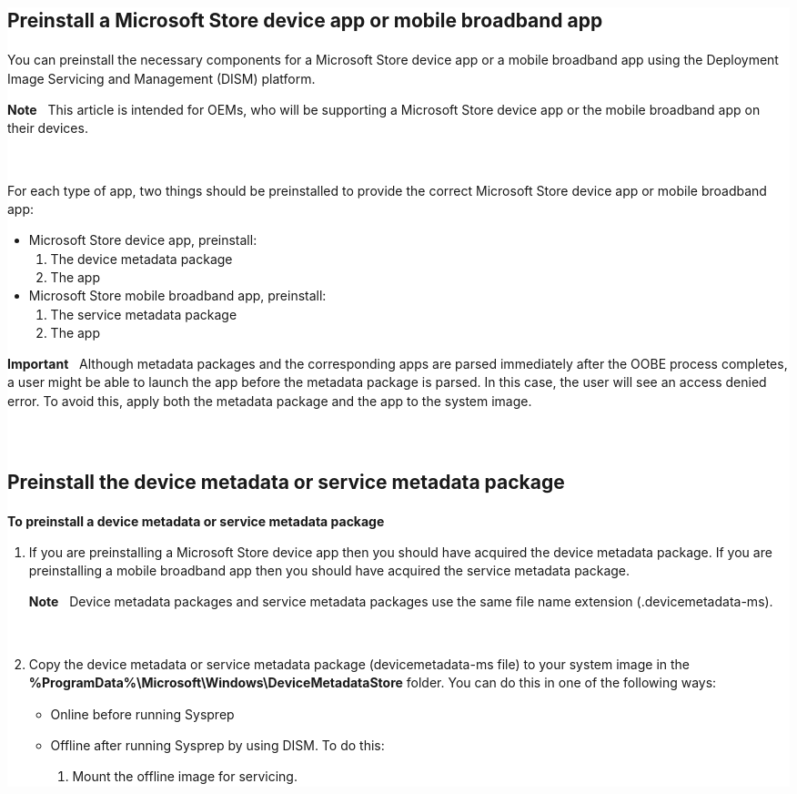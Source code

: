 ## <span id="BKMK_broadband_intro"></span><span id="bkmk_broadband_intro"></span><span id="BKMK_BROADBAND_INTRO"></span>Preinstall a Microsoft Store device app or mobile broadband app


You can preinstall the necessary components for a Microsoft Store device app or a mobile broadband app using the Deployment Image Servicing and Management (DISM) platform.

**Note**   This article is intended for OEMs, who will be supporting a Microsoft Store device app or the mobile broadband app on their devices.

 

For each type of app, two things should be preinstalled to provide the correct Microsoft Store device app or mobile broadband app:

-   Microsoft Store device app, preinstall:
    1.  The device metadata package
    2.  The app
-   Microsoft Store mobile broadband app, preinstall:
    1.  The service metadata package
    2.  The app

**Important**   Although metadata packages and the corresponding apps are parsed immediately after the OOBE process completes, a user might be able to launch the app before the metadata package is parsed. In this case, the user will see an access denied error. To avoid this, apply both the metadata package and the app to the system image.

 

## <span id="Preinstall_the_device_metadata_or_service_metadata_package"></span><span id="preinstall_the_device_metadata_or_service_metadata_package"></span><span id="PREINSTALL_THE_DEVICE_METADATA_OR_SERVICE_METADATA_PACKAGE"></span>Preinstall the device metadata or service metadata package


**To preinstall a device metadata or service metadata package**

1.  If you are preinstalling a Microsoft Store device app then you should have acquired the device metadata package. If you are preinstalling a mobile broadband app then you should have acquired the service metadata package.

    **Note**   Device metadata packages and service metadata packages use the same file name extension (.devicemetadata-ms).

     

2.  Copy the device metadata or service metadata package (devicemetadata-ms file) to your system image in the **%ProgramData%\\Microsoft\\Windows\\DeviceMetadataStore** folder. You can do this in one of the following ways:

    -   Online before running Sysprep
    -   Offline after running Sysprep by using DISM. To do this:

        1.  Mount the offline image for servicing.
